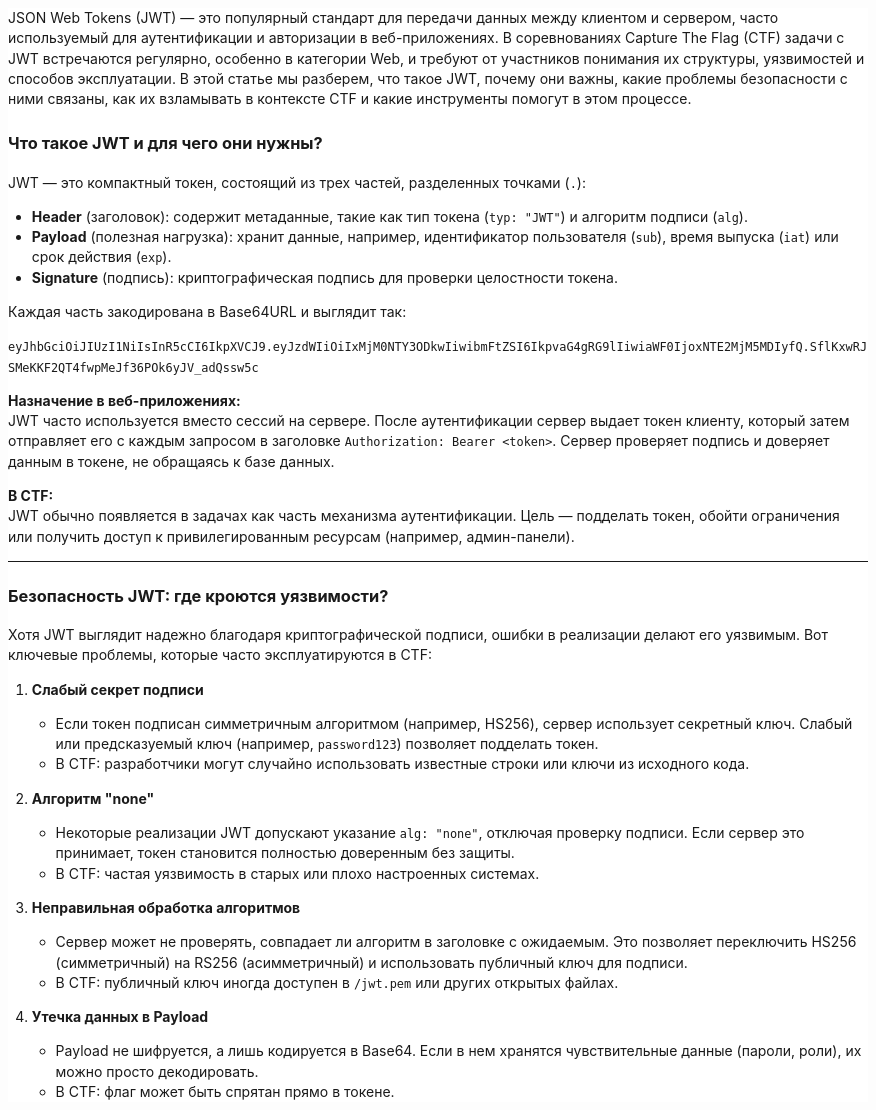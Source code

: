 JSON Web Tokens (JWT) — это популярный стандарт для передачи данных между клиентом и сервером, часто используемый для аутентификации и авторизации в веб-приложениях. В соревнованиях Capture The Flag (CTF) задачи с JWT встречаются регулярно, особенно в категории Web, и требуют от участников понимания их структуры, уязвимостей и способов эксплуатации. В этой статье мы разберем, что такое JWT, почему они важны, какие проблемы безопасности с ними связаны, как их взламывать в контексте CTF и какие инструменты помогут в этом процессе.

### Что такое JWT и для чего они нужны?

JWT — это компактный токен, состоящий из трех частей, разделенных точками (`.`):  
- **Header** (заголовок): содержит метаданные, такие как тип токена (`typ: "JWT"`) и алгоритм подписи (`alg`).  
- **Payload** (полезная нагрузка): хранит данные, например, идентификатор пользователя (`sub`), время выпуска (`iat`) или срок действия (`exp`).  
- **Signature** (подпись): криптографическая подпись для проверки целостности токена.  

Каждая часть закодирована в Base64URL и выглядит так:  
```
eyJhbGciOiJIUzI1NiIsInR5cCI6IkpXVCJ9.eyJzdWIiOiIxMjM0NTY3ODkwIiwibmFtZSI6IkpvaG4gRG9lIiwiaWF0IjoxNTE2MjM5MDIyfQ.SflKxwRJSMeKKF2QT4fwpMeJf36POk6yJV_adQssw5c
```

**Назначение в веб-приложениях:**  
JWT часто используется вместо сессий на сервере. После аутентификации сервер выдает токен клиенту, который затем отправляет его с каждым запросом в заголовке `Authorization: Bearer <token>`. Сервер проверяет подпись и доверяет данным в токене, не обращаясь к базе данных.

**В CTF:**  
JWT обычно появляется в задачах как часть механизма аутентификации. Цель — подделать токен, обойти ограничения или получить доступ к привилегированным ресурсам (например, админ-панели).

---

### Безопасность JWT: где кроются уязвимости?

Хотя JWT выглядит надежно благодаря криптографической подписи, ошибки в реализации делают его уязвимым. Вот ключевые проблемы, которые часто эксплуатируются в CTF:

1. **Слабый секрет подписи**  
   - Если токен подписан симметричным алгоритмом (например, HS256), сервер использует секретный ключ. Слабый или предсказуемый ключ (например, `password123`) позволяет подделать токен.  
   - В CTF: разработчики могут случайно использовать известные строки или ключи из исходного кода.

2. **Алгоритм "none"**  
   - Некоторые реализации JWT допускают указание `alg: "none"`, отключая проверку подписи. Если сервер это принимает, токен становится полностью доверенным без защиты.  
   - В CTF: частая уязвимость в старых или плохо настроенных системах.

3. **Неправильная обработка алгоритмов**  
   - Сервер может не проверять, совпадает ли алгоритм в заголовке с ожидаемым. Это позволяет переключить HS256 (симметричный) на RS256 (асимметричный) и использовать публичный ключ для подписи.  
   - В CTF: публичный ключ иногда доступен в `/jwt.pem` или других открытых файлах.

4. **Утечка данных в Payload**  
   - Payload не шифруется, а лишь кодируется в Base64. Если в нем хранятся чувствительные данные (пароли, роли), их можно просто декодировать.  
   - В CTF: флаг может быть спрятан прямо в токене.

